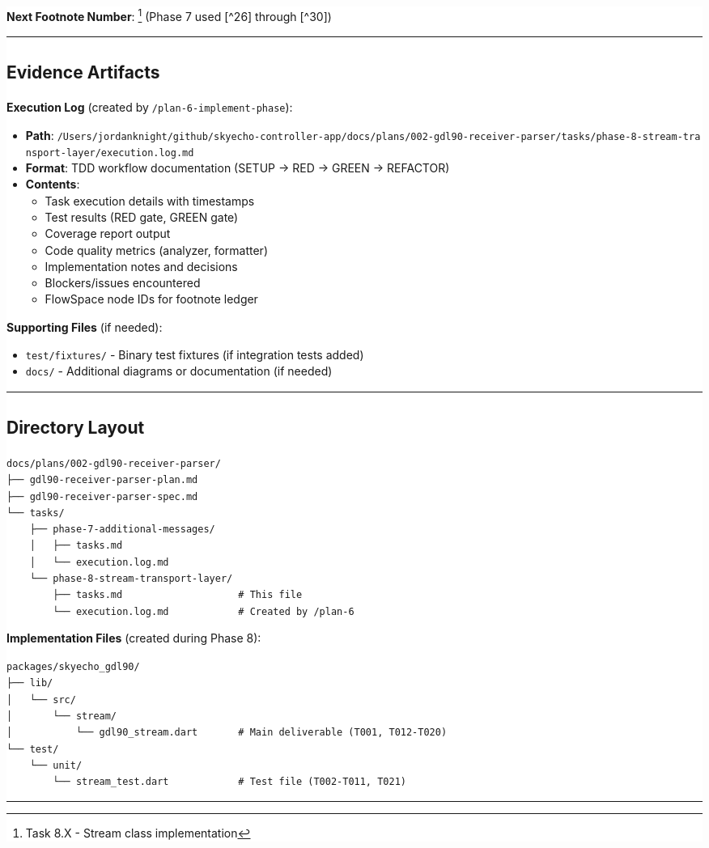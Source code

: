 **Next Footnote Number**: [^31] (Phase 7 used [^26] through [^30])

---

## Evidence Artifacts

**Execution Log** (created by `/plan-6-implement-phase`):
- **Path**: `/Users/jordanknight/github/skyecho-controller-app/docs/plans/002-gdl90-receiver-parser/tasks/phase-8-stream-transport-layer/execution.log.md`
- **Format**: TDD workflow documentation (SETUP → RED → GREEN → REFACTOR)
- **Contents**:
  - Task execution details with timestamps
  - Test results (RED gate, GREEN gate)
  - Coverage report output
  - Code quality metrics (analyzer, formatter)
  - Implementation notes and decisions
  - Blockers/issues encountered
  - FlowSpace node IDs for footnote ledger

**Supporting Files** (if needed):
- `test/fixtures/` - Binary test fixtures (if integration tests added)
- `docs/` - Additional diagrams or documentation (if needed)

---

## Directory Layout

```
docs/plans/002-gdl90-receiver-parser/
├── gdl90-receiver-parser-plan.md
├── gdl90-receiver-parser-spec.md
└── tasks/
    ├── phase-7-additional-messages/
    │   ├── tasks.md
    │   └── execution.log.md
    └── phase-8-stream-transport-layer/
        ├── tasks.md                    # This file
        └── execution.log.md            # Created by /plan-6
```

**Implementation Files** (created during Phase 8):
```
packages/skyecho_gdl90/
├── lib/
│   └── src/
│       └── stream/
│           └── gdl90_stream.dart       # Main deliverable (T001, T012-T020)
└── test/
    └── unit/
        └── stream_test.dart            # Test file (T002-T011, T021)
```

---


[^31]: Task 8.X - Stream class implementation
[^32]: Task 8.Y - Stream tests